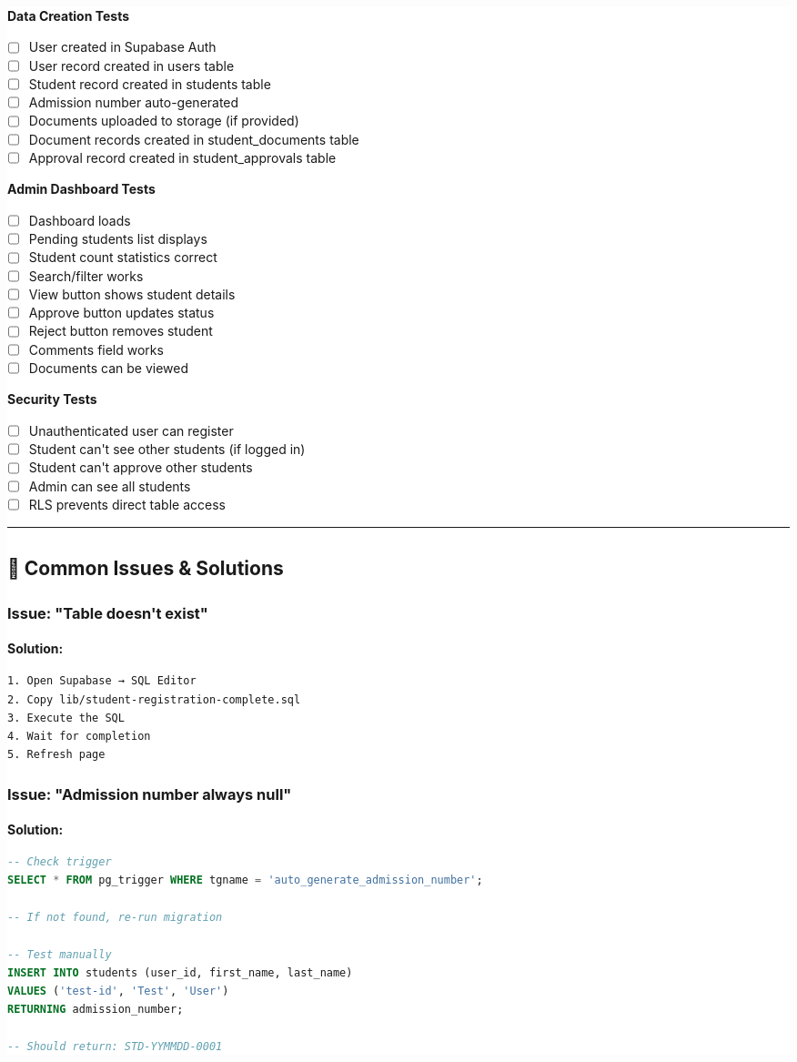 **Data Creation Tests**
- [ ] User created in Supabase Auth
- [ ] User record created in users table
- [ ] Student record created in students table
- [ ] Admission number auto-generated
- [ ] Documents uploaded to storage (if provided)
- [ ] Document records created in student_documents table
- [ ] Approval record created in student_approvals table

**Admin Dashboard Tests**
- [ ] Dashboard loads
- [ ] Pending students list displays
- [ ] Student count statistics correct
- [ ] Search/filter works
- [ ] View button shows student details
- [ ] Approve button updates status
- [ ] Reject button removes student
- [ ] Comments field works
- [ ] Documents can be viewed

**Security Tests**
- [ ] Unauthenticated user can register
- [ ] Student can't see other students (if logged in)
- [ ] Student can't approve other students
- [ ] Admin can see all students
- [ ] RLS prevents direct table access

---

## 🚨 Common Issues & Solutions

### Issue: "Table doesn't exist"
**Solution:**
```
1. Open Supabase → SQL Editor
2. Copy lib/student-registration-complete.sql
3. Execute the SQL
4. Wait for completion
5. Refresh page
```

### Issue: "Admission number always null"
**Solution:**
```sql
-- Check trigger
SELECT * FROM pg_trigger WHERE tgname = 'auto_generate_admission_number';

-- If not found, re-run migration

-- Test manually
INSERT INTO students (user_id, first_name, last_name) 
VALUES ('test-id', 'Test', 'User')
RETURNING admission_number;

-- Should return: STD-YYMMDD-0001
```
